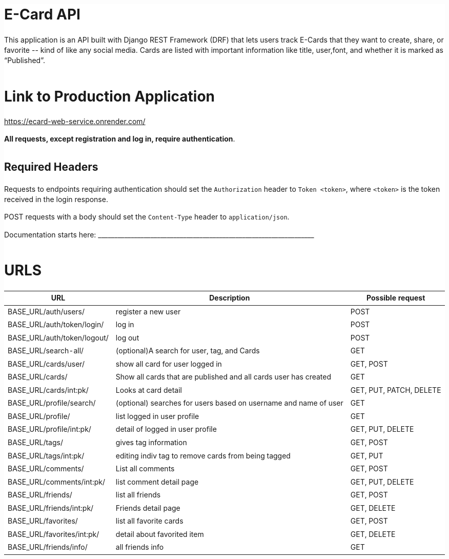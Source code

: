 # E-Card API

This application is an API built with Django REST Framework (DRF) that lets users track E-Cards that they want to create, share, or favorite -- kind of like any social media. Cards are listed with important information like title, user,font, and whether it is marked as “Published”.

# Link to Production Application
https://ecard-web-service.onrender.com/

**All requests, except registration and log in, require authentication**.

## Required Headers

Requests to endpoints requiring authentication should set the `Authorization` header to `Token <token>`, where `<token>` is the token received in the login response.

POST requests with a body should set the `Content-Type` header to `application/json`.

Documentation starts here: __________________________________________________________________

# URLS
| URL	| Description | Possible request |
| -----|-----|-----| 
| BASE_URL/auth/users/| register a new user | POST |
| BASE_URL/auth/token/login/ | log in | POST |
| BASE_URL/auth/token/logout/ | log out | POST |
| BASE_URL/search-all/ | (optional)A search for user, tag, and Cards | GET |
| BASE_URL/cards/user/ | show all card for user logged in | GET, POST |
| BASE_URL/cards/ | Show all cards that are published and all cards user has created | GET |
| BASE_URL/cards/int:pk/ | Looks at card detail | GET, PUT, PATCH, DELETE |
| BASE_URL/profile/search/ | (optional) searches for users based on username and name of user | GET|
| BASE_URL/profile/ | list logged in user profile | GET |
| BASE_URL/profile/int:pk/ | detail of logged in user profile | GET, PUT, DELETE |
| BASE_URL/tags/ | gives tag information | GET, POST |
| BASE_URL/tags/int:pk/ | editing indiv tag to remove cards from being tagged | GET, PUT |
| BASE_URL/comments/ | List all comments | GET, POST |
| BASE_URL/comments/int:pk/ | list comment detail page | GET, PUT, DELETE |
| BASE_URL/friends/ | list all friends | GET, POST |
| BASE_URL/friends/int:pk/ | Friends detail page | GET, DELETE |
| BASE_URL/favorites/ | list all favorite cards | GET, POST |
| BASE_URL/favorites/int:pk/ | detail about favorited item | GET, DELETE |
| BASE_URL/friends/info/ | all friends info | GET |
